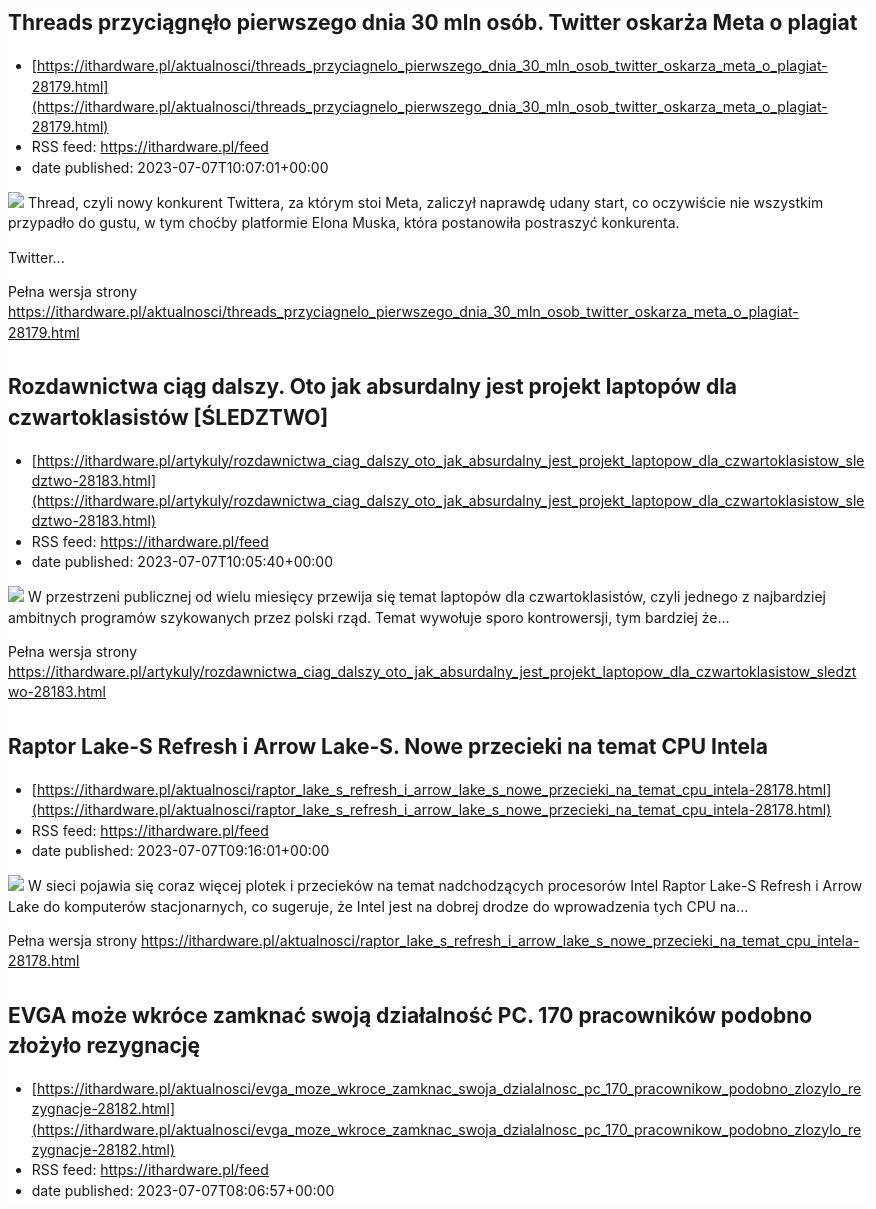 ## Threads przyciągnęło pierwszego dnia 30 mln osób. Twitter oskarża Meta o plagiat
 - [https://ithardware.pl/aktualnosci/threads_przyciagnelo_pierwszego_dnia_30_mln_osob_twitter_oskarza_meta_o_plagiat-28179.html](https://ithardware.pl/aktualnosci/threads_przyciagnelo_pierwszego_dnia_30_mln_osob_twitter_oskarza_meta_o_plagiat-28179.html)
 - RSS feed: https://ithardware.pl/feed
 - date published: 2023-07-07T10:07:01+00:00

<img src="https://ithardware.pl/artykuly/min/28179_1.jpg" />            Thread, czyli nowy konkurent Twittera, za kt&oacute;rym stoi Meta, zaliczył naprawdę udany start, co oczywiście nie wszystkim przypadło do gustu, w tym choćby platformie Elona Muska, kt&oacute;ra postanowiła postraszyć konkurenta.&nbsp;

Twitter...
            <p>Pełna wersja strony <a href="https://ithardware.pl/aktualnosci/threads_przyciagnelo_pierwszego_dnia_30_mln_osob_twitter_oskarza_meta_o_plagiat-28179.html">https://ithardware.pl/aktualnosci/threads_przyciagnelo_pierwszego_dnia_30_mln_osob_twitter_oskarza_meta_o_plagiat-28179.html</a></p>

## Rozdawnictwa ciąg dalszy. Oto jak absurdalny jest projekt laptopów dla czwartoklasistów [ŚLEDZTWO]
 - [https://ithardware.pl/artykuly/rozdawnictwa_ciag_dalszy_oto_jak_absurdalny_jest_projekt_laptopow_dla_czwartoklasistow_sledztwo-28183.html](https://ithardware.pl/artykuly/rozdawnictwa_ciag_dalszy_oto_jak_absurdalny_jest_projekt_laptopow_dla_czwartoklasistow_sledztwo-28183.html)
 - RSS feed: https://ithardware.pl/feed
 - date published: 2023-07-07T10:05:40+00:00

<img src="https://ithardware.pl/artykuly/min/28183_1.jpg" />            W przestrzeni publicznej od wielu miesięcy przewija się temat laptop&oacute;w dla czwartoklasist&oacute;w, czyli jednego z najbardziej ambitnych program&oacute;w szykowanych przez polski rząd. Temat wywołuje sporo kontrowersji, tym bardziej że...
            <p>Pełna wersja strony <a href="https://ithardware.pl/artykuly/rozdawnictwa_ciag_dalszy_oto_jak_absurdalny_jest_projekt_laptopow_dla_czwartoklasistow_sledztwo-28183.html">https://ithardware.pl/artykuly/rozdawnictwa_ciag_dalszy_oto_jak_absurdalny_jest_projekt_laptopow_dla_czwartoklasistow_sledztwo-28183.html</a></p>

## Raptor Lake-S Refresh i Arrow Lake-S. Nowe przecieki na temat CPU Intela
 - [https://ithardware.pl/aktualnosci/raptor_lake_s_refresh_i_arrow_lake_s_nowe_przecieki_na_temat_cpu_intela-28178.html](https://ithardware.pl/aktualnosci/raptor_lake_s_refresh_i_arrow_lake_s_nowe_przecieki_na_temat_cpu_intela-28178.html)
 - RSS feed: https://ithardware.pl/feed
 - date published: 2023-07-07T09:16:01+00:00

<img src="https://ithardware.pl/artykuly/min/28178_1.jpg" />            W sieci pojawia się coraz więcej plotek i przeciek&oacute;w na temat nadchodzących procesor&oacute;w Intel Raptor Lake-S Refresh i Arrow Lake do komputer&oacute;w stacjonarnych, co sugeruje, że Intel jest na dobrej drodze do wprowadzenia tych CPU na...
            <p>Pełna wersja strony <a href="https://ithardware.pl/aktualnosci/raptor_lake_s_refresh_i_arrow_lake_s_nowe_przecieki_na_temat_cpu_intela-28178.html">https://ithardware.pl/aktualnosci/raptor_lake_s_refresh_i_arrow_lake_s_nowe_przecieki_na_temat_cpu_intela-28178.html</a></p>

## EVGA może wkróce zamknać swoją działalność PC. 170 pracowników podobno złożyło rezygnację
 - [https://ithardware.pl/aktualnosci/evga_moze_wkroce_zamknac_swoja_dzialalnosc_pc_170_pracownikow_podobno_zlozylo_rezygnacje-28182.html](https://ithardware.pl/aktualnosci/evga_moze_wkroce_zamknac_swoja_dzialalnosc_pc_170_pracownikow_podobno_zlozylo_rezygnacje-28182.html)
 - RSS feed: https://ithardware.pl/feed
 - date published: 2023-07-07T08:06:57+00:00
